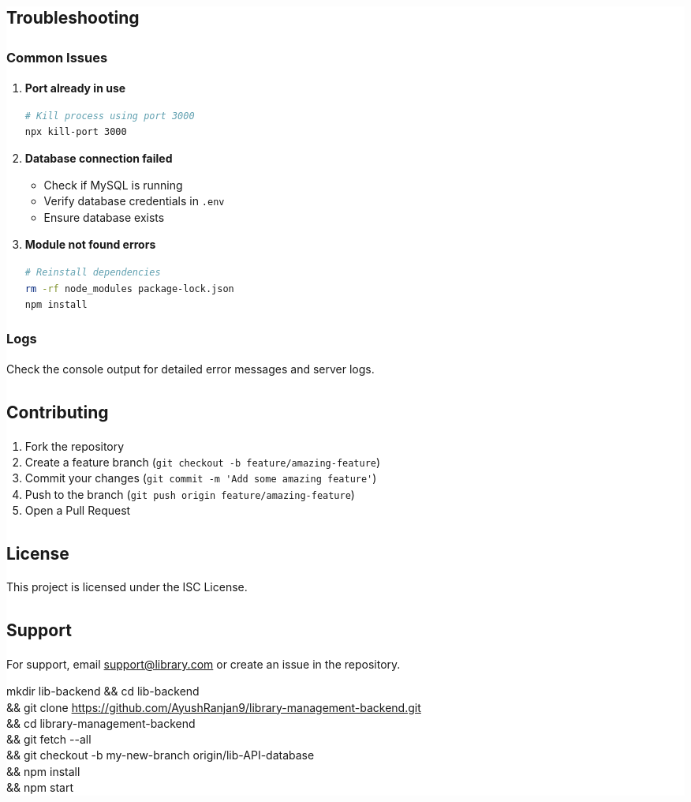 ## Troubleshooting

### Common Issues

1. **Port already in use**
   ```bash
   # Kill process using port 3000
   npx kill-port 3000
   ```

2. **Database connection failed**
   - Check if MySQL is running
   - Verify database credentials in `.env`
   - Ensure database exists

3. **Module not found errors**
   ```bash
   # Reinstall dependencies
   rm -rf node_modules package-lock.json
   npm install
   ```

### Logs

Check the console output for detailed error messages and server logs.

## Contributing

1. Fork the repository
2. Create a feature branch (`git checkout -b feature/amazing-feature`)
3. Commit your changes (`git commit -m 'Add some amazing feature'`)
4. Push to the branch (`git push origin feature/amazing-feature`)
5. Open a Pull Request

## License

This project is licensed under the ISC License.

## Support

For support, email support@library.com or create an issue in the repository. 








mkdir lib-backend && cd lib-backend \
&& git clone https://github.com/AyushRanjan9/library-management-backend.git \
&& cd library-management-backend \
&& git fetch --all \
&& git checkout -b my-new-branch origin/lib-API-database \
&& npm install \
&& npm start
